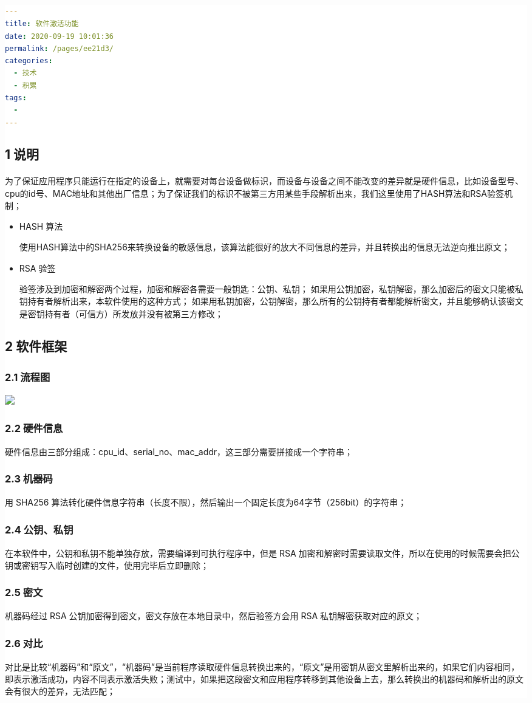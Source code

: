 ```yaml
---
title: 软件激活功能
date: 2020-09-19 10:01:36
permalink: /pages/ee21d3/
categories: 
  - 技术
  - 积累
tags: 
  - 
---
```


## 1 说明

为了保证应用程序只能运行在指定的设备上，就需要对每台设备做标识，而设备与设备之间不能改变的差异就是硬件信息，比如设备型号、cpu的id号、MAC地址和其他出厂信息；为了保证我们的标识不被第三方用某些手段解析出来，我们这里使用了HASH算法和RSA验签机制；

- HASH 算法

  使用HASH算法中的SHA256来转换设备的敏感信息，该算法能很好的放大不同信息的差异，并且转换出的信息无法逆向推出原文；

- RSA 验签

  验签涉及到加密和解密两个过程，加密和解密各需要一般钥匙：公钥、私钥；
  如果用公钥加密，私钥解密，那么加密后的密文只能被私钥持有者解析出来，本软件使用的这种方式；
  如果用私钥加密，公钥解密，那么所有的公钥持有者都能解析密文，并且能够确认该密文是密钥持有者（可信方）所发放并没有被第三方修改；

## 2 软件框架

### 2.1 流程图

<img src='/pic/029.png' width='100%'/>


### 2.2 硬件信息

硬件信息由三部分组成：cpu_id、serial_no、mac_addr，这三部分需要拼接成一个字符串；

### 2.3 机器码

用 SHA256 算法转化硬件信息字符串（长度不限），然后输出一个固定长度为64字节（256bit）的字符串；

### 2.4 公钥、私钥

在本软件中，公钥和私钥不能单独存放，需要编译到可执行程序中，但是 RSA 加密和解密时需要读取文件，所以在使用的时候需要会把公钥或密钥写入临时创建的文件，使用完毕后立即删除；

### 2.5 密文

机器码经过 RSA 公钥加密得到密文，密文存放在本地目录中，然后验签方会用 RSA 私钥解密获取对应的原文；

### 2.6 对比

对比是比较“机器码”和“原文”，“机器码”是当前程序读取硬件信息转换出来的，“原文”是用密钥从密文里解析出来的，如果它们内容相同，即表示激活成功，内容不同表示激活失败；测试中，如果把这段密文和应用程序转移到其他设备上去，那么转换出的机器码和解析出的原文会有很大的差异，无法匹配；

